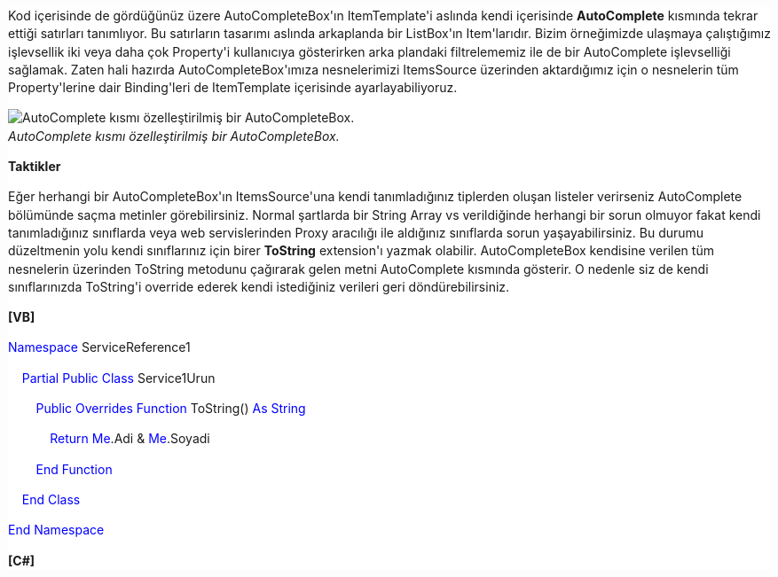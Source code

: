 Kod içerisinde de gördüğünüz üzere AutoCompleteBox'ın ItemTemplate'i
aslında kendi içerisinde **AutoComplete** kısmında tekrar ettiği
satırları tanımlıyor. Bu satırların tasarımı aslında arkaplanda bir
ListBox'ın Item'larıdır. Bizim örneğimizde ulaşmaya çalıştığımız
işlevsellik iki veya daha çok Property'i kullanıcıya gösterirken arka
plandaki filtrelememiz ile de bir AutoComplete işlevselliği sağlamak.
Zaten hali hazırda AutoCompleteBox'ımıza nesnelerimizi ItemsSource
üzerinden aktardığımız için o nesnelerin tüm Property'lerine dair
Binding'leri de ItemTemplate içerisinde ayarlayabiliyoruz.

![AutoComplete kısmı özelleştirilmiş bir
AutoCompleteBox.](http://cdn.daron.yondem.com/assets/2373/22062009_4.png)\
*AutoComplete kısmı özelleştirilmiş bir AutoCompleteBox.*

**Taktikler**

Eğer herhangi bir AutoCompleteBox'ın ItemsSource'una kendi
tanımladığınız tiplerden oluşan listeler verirseniz AutoComplete
bölümünde saçma metinler görebilirsiniz. Normal şartlarda bir String
Array vs verildiğinde herhangi bir sorun olmuyor fakat kendi
tanımladığınız sınıflarda veya web servislerinden Proxy aracılığı ile
aldığınız sınıflarda sorun yaşayabilirsiniz. Bu durumu düzeltmenin yolu
kendi sınıflarınız için birer **ToString** extension'ı yazmak olabilir.
AutoCompleteBox kendisine verilen tüm nesnelerin üzerinden ToString
metodunu çağırarak gelen metni AutoComplete kısmında gösterir. O nedenle
siz de kendi sınıflarınızda ToString'i override ederek kendi istediğiniz
verileri geri döndürebilirsiniz.

**[VB]**

<span style="color: blue;">Namespace</span> ServiceReference1

    <span style="color: blue;">Partial</span> <span
style="color: blue;">Public</span> <span
style="color: blue;">Class</span> Service1Urun

        <span style="color: blue;">Public</span> <span
style="color: blue;">Overrides</span> <span
style="color: blue;">Function</span> ToString() <span
style="color: blue;">As</span> <span style="color: blue;">String</span>

            <span style="color: blue;">Return</span> <span
style="color: blue;">Me</span>.Adi & <span
style="color: blue;">Me</span>.Soyadi

        <span style="color: blue;">End</span> <span
style="color: blue;">Function</span>

    <span style="color: blue;">End</span> <span
style="color: blue;">Class</span>

<span style="color: blue;">End</span> <span
style="color: blue;">Namespace</span>

**[C\#]**

